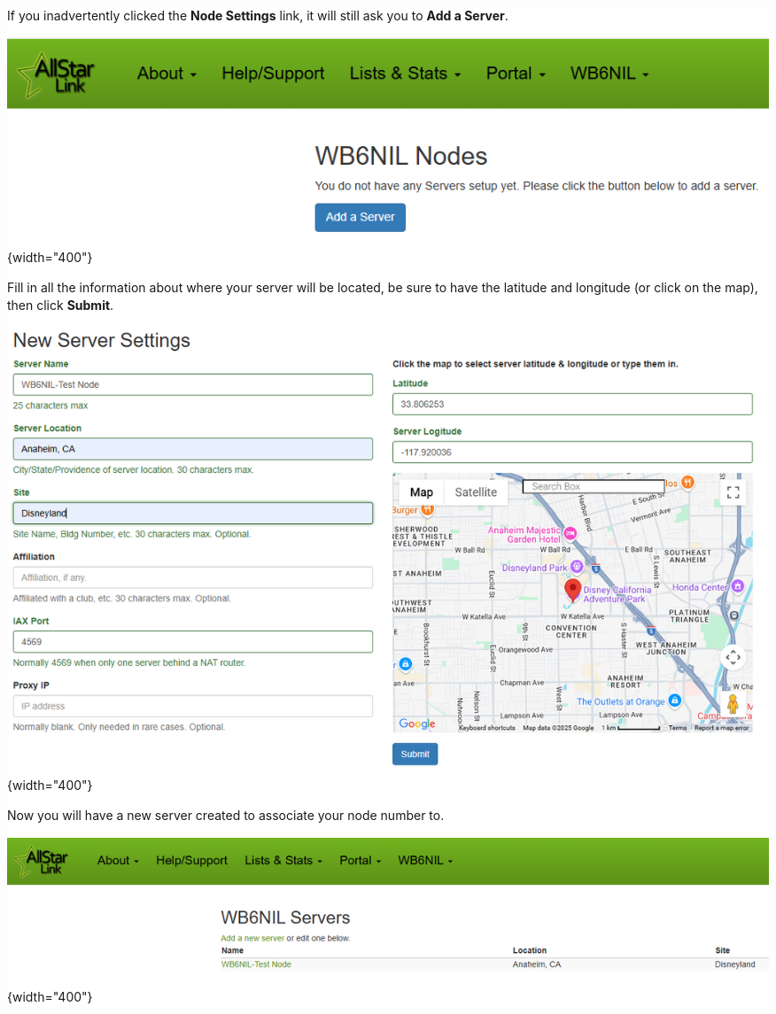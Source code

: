 If you inadvertently clicked the **Node Settings** link, it will still ask you to **Add a Server**.

![Step 5 Add Server](img/5_add_server.png){width="400"}

Fill in all the information about where your server will be located, be sure to have the latitude and longitude (or click on the map), then click **Submit**.

![Step 6 Server Form](img/6_test_server.png){width="400"}

Now you will have a new server created to associate your node number to.

![Step 7 Server Complete](img/7_server_complete.png){width="400"}
